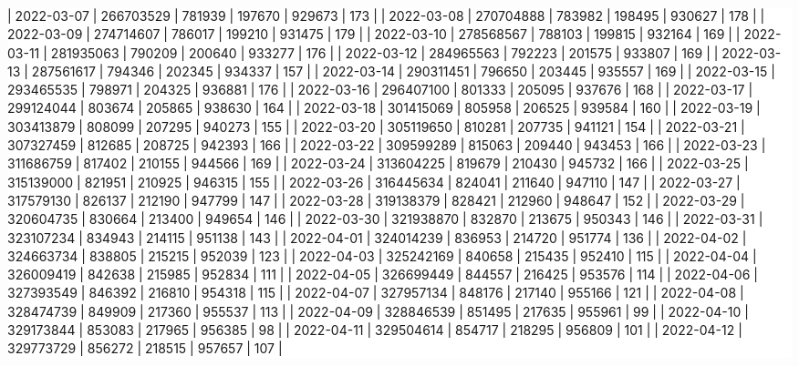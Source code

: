 | 2022-03-07 | 266703529 | 781939 | 197670 | 929673 | 173 |
| 2022-03-08 | 270704888 | 783982 | 198495 | 930627 | 178 |
| 2022-03-09 | 274714607 | 786017 | 199210 | 931475 | 179 |
| 2022-03-10 | 278568567 | 788103 | 199815 | 932164 | 169 |
| 2022-03-11 | 281935063 | 790209 | 200640 | 933277 | 176 |
| 2022-03-12 | 284965563 | 792223 | 201575 | 933807 | 169 |
| 2022-03-13 | 287561617 | 794346 | 202345 | 934337 | 157 |
| 2022-03-14 | 290311451 | 796650 | 203445 | 935557 | 169 |
| 2022-03-15 | 293465535 | 798971 | 204325 | 936881 | 176 |
| 2022-03-16 | 296407100 | 801333 | 205095 | 937676 | 168 |
| 2022-03-17 | 299124044 | 803674 | 205865 | 938630 | 164 |
| 2022-03-18 | 301415069 | 805958 | 206525 | 939584 | 160 |
| 2022-03-19 | 303413879 | 808099 | 207295 | 940273 | 155 |
| 2022-03-20 | 305119650 | 810281 | 207735 | 941121 | 154 |
| 2022-03-21 | 307327459 | 812685 | 208725 | 942393 | 166 |
| 2022-03-22 | 309599289 | 815063 | 209440 | 943453 | 166 |
| 2022-03-23 | 311686759 | 817402 | 210155 | 944566 | 169 |
| 2022-03-24 | 313604225 | 819679 | 210430 | 945732 | 166 |
| 2022-03-25 | 315139000 | 821951 | 210925 | 946315 | 155 |
| 2022-03-26 | 316445634 | 824041 | 211640 | 947110 | 147 |
| 2022-03-27 | 317579130 | 826137 | 212190 | 947799 | 147 |
| 2022-03-28 | 319138379 | 828421 | 212960 | 948647 | 152 |
| 2022-03-29 | 320604735 | 830664 | 213400 | 949654 | 146 |
| 2022-03-30 | 321938870 | 832870 | 213675 | 950343 | 146 |
| 2022-03-31 | 323107234 | 834943 | 214115 | 951138 | 143 |
| 2022-04-01 | 324014239 | 836953 | 214720 | 951774 | 136 |
| 2022-04-02 | 324663734 | 838805 | 215215 | 952039 | 123 |
| 2022-04-03 | 325242169 | 840658 | 215435 | 952410 | 115 |
| 2022-04-04 | 326009419 | 842638 | 215985 | 952834 | 111 |
| 2022-04-05 | 326699449 | 844557 | 216425 | 953576 | 114 |
| 2022-04-06 | 327393549 | 846392 | 216810 | 954318 | 115 |
| 2022-04-07 | 327957134 | 848176 | 217140 | 955166 | 121 |
| 2022-04-08 | 328474739 | 849909 | 217360 | 955537 | 113 |
| 2022-04-09 | 328846539 | 851495 | 217635 | 955961 | 99 |
| 2022-04-10 | 329173844 | 853083 | 217965 | 956385 | 98 |
| 2022-04-11 | 329504614 | 854717 | 218295 | 956809 | 101 |
| 2022-04-12 | 329773729 | 856272 | 218515 | 957657 | 107 |